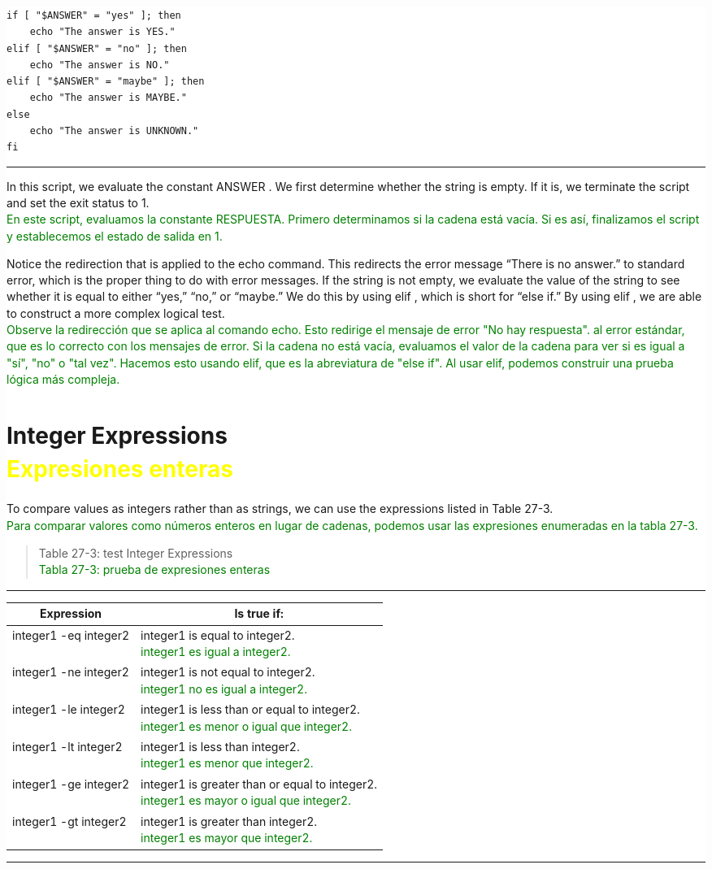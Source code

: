 ```
if [ "$ANSWER" = "yes" ]; then
    echo "The answer is YES."
elif [ "$ANSWER" = "no" ]; then
    echo "The answer is NO."
elif [ "$ANSWER" = "maybe" ]; then
    echo "The answer is MAYBE."
else
    echo "The answer is UNKNOWN."
fi
```
____
In this script, we evaluate the constant ANSWER . We first determine whether the string is empty. If it is, we terminate the script and set the exit status to 1.<br /><scan style="color:green">En este script, evaluamos la constante RESPUESTA. Primero determinamos si la cadena está vacía. Si es así, finalizamos el script y establecemos el estado de salida en 1.</scan>

Notice the redirection that is applied to the echo command. This redirects the error message “There is no answer.” to standard error, which is the proper thing to do with error messages. If the string is not empty, we evaluate the value of the string to see whether it is equal to either “yes,” “no,” or “maybe.” We do this by using elif , which is short for “else if.” By using elif , we are able to construct a more complex logical test.<br /><scan style="color:green">Observe la redirección que se aplica al comando echo. Esto redirige el mensaje de error "No hay respuesta". al error estándar, que es lo correcto con los mensajes de error. Si la cadena no está vacía, evaluamos el valor de la cadena para ver si es igual a "sí", "no" o "tal vez". Hacemos esto usando elif, que es la abreviatura de "else if". Al usar elif, podemos construir una prueba lógica más compleja.</scan>

# Integer Expressions<br /><scan style="color:yellow">Expresiones enteras</scan>

To compare values as integers rather than as strings, we can use the expressions listed in Table 27-3.<br /><scan style="color:green">Para comparar valores como números enteros en lugar de cadenas, podemos usar las expresiones enumeradas en la tabla 27-3.</scan>

> Table 27-3: test Integer Expressions<br /><scan style="color:green">Tabla 27-3: prueba de expresiones enteras</scan>
____
| Expression | Is true if: |
| --------|-----------|
integer1 -eq integer2 |integer1 is equal to integer2.<br /><scan style="color:green">integer1 es igual a integer2.</scan> |
integer1 -ne integer2 | integer1 is not equal to integer2.<br /><scan style="color:green">integer1 no es igual a integer2.</scan> |
integer1 -le integer2 | integer1 is less than or equal to integer2.<br /><scan style="color:green">integer1 es menor o igual que integer2.</scan> |
integer1 -lt integer2 | integer1 is less than integer2. <br /><scan style="color:green">integer1 es menor que integer2.</scan> |
integer1 -ge integer2 | integer1 is greater than or equal to integer2.<br /><scan style="color:green">integer1 es mayor o igual que integer2.</scan> |
integer1 -gt integer2 | integer1 is greater than integer2.<br /><scan style="color:green">integer1 es mayor que integer2.</scan> |
_____
